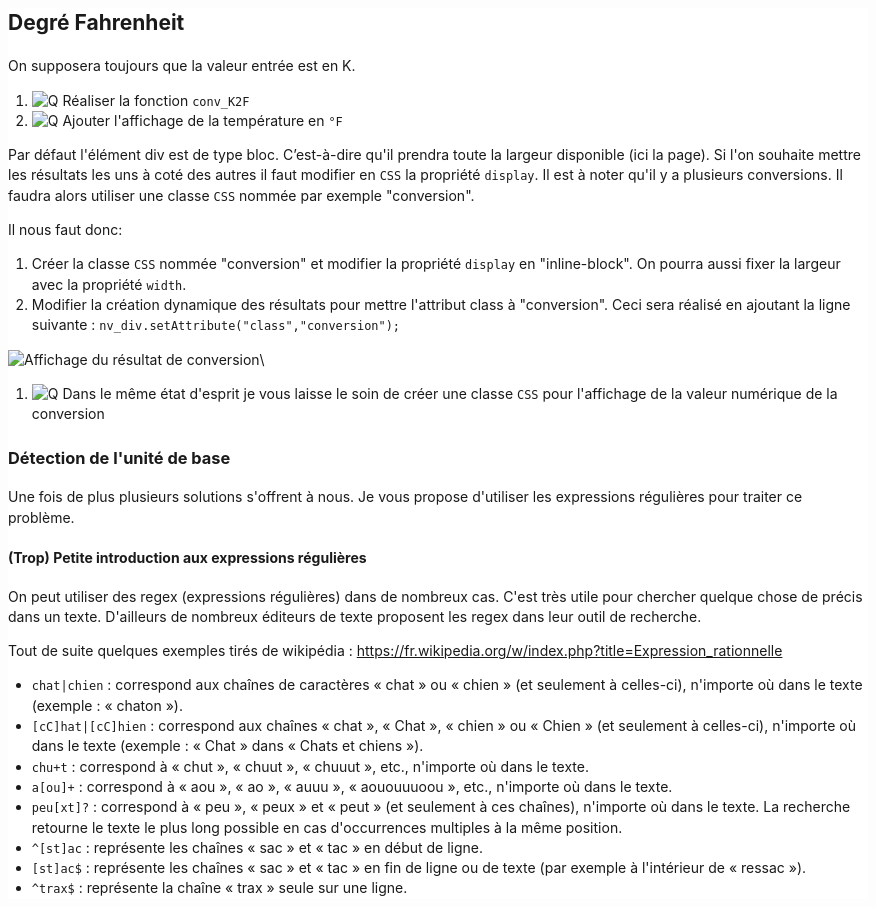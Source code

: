 ## Degré Fahrenheit

On supposera toujours que la valeur entrée est en K.

1. ![Q] Réaliser la fonction `conv_K2F`
2. ![Q] Ajouter l'affichage de la température en `°F`

Par défaut l'élément div est de type bloc. C’est-à-dire qu'il prendra
toute la largeur disponible (ici la page). Si l'on souhaite mettre les résultats les
uns à coté des autres il faut modifier en `CSS` la propriété `display`. Il est à
noter qu'il y a plusieurs conversions. Il faudra alors utiliser une
classe `CSS` nommée par exemple "conversion".

Il nous faut donc:

1.  Créer la classe `CSS` nommée "conversion" et modifier la propriété
    `display` en \"inline-block\". On pourra aussi fixer la largeur avec
    la propriété `width`.
2.  Modifier la création dynamique des résultats pour mettre l'attribut
    class à "conversion". Ceci sera réalisé en ajoutant la ligne
    suivante :
    `nv_div.setAttribute("class","conversion");`

![Affichage du résultat de conversion](affichage_resultat.png)\


1. ![Q] Dans le même état d'esprit je vous laisse le soin de créer une classe
`CSS` pour l'affichage de la valeur numérique de la conversion

### Détection de l'unité de base

Une fois de plus plusieurs solutions s'offrent à nous. Je vous propose
d\'utiliser les expressions régulières pour traiter ce problème.

#### (Trop) Petite introduction aux expressions régulières

On peut utiliser des regex (expressions régulières) dans de nombreux
cas. C\'est très utile pour chercher quelque chose de précis dans un
texte. D\'ailleurs de nombreux éditeurs de texte proposent les regex
dans leur outil de recherche. 

Tout de suite quelques exemples tirés de wikipédia :
<https://fr.wikipedia.org/w/index.php?title=Expression_rationnelle>

-   `chat|chien` : correspond aux chaînes de caractères « chat » ou
    « chien » (et seulement à celles-ci), n\'importe où dans le texte
    (exemple : « chaton »).
-   `[cC]hat|[cC]hien` : correspond aux chaînes « chat », « Chat »,
    « chien » ou « Chien » (et seulement à celles-ci), n\'importe où
    dans le texte (exemple : « Chat » dans « Chats et chiens »).
-   `chu+t` : correspond à « chut », « chuut », « chuuut », etc.,
    n'importe où dans le texte.
-   `a[ou]+` : correspond à « aou », « ao », « auuu »,
    « aououuuoou », etc., n'importe où dans le texte.
-   `peu[xt]?` : correspond à « peu », « peux » et « peut » (et
    seulement à ces chaînes), n'importe où dans le texte. La recherche
    retourne le texte le plus long possible en cas d'occurrences
    multiples à la même position.
-   `^[st]ac` : représente les chaînes « sac » et « tac » en début de
    ligne.
-   `[st]ac$` : représente les chaînes « sac » et « tac » en fin de
    ligne ou de texte (par exemple à l\'intérieur de « ressac »).
-   `^trax$` : représente la chaîne « trax » seule sur une ligne.


[Q]: gears.png